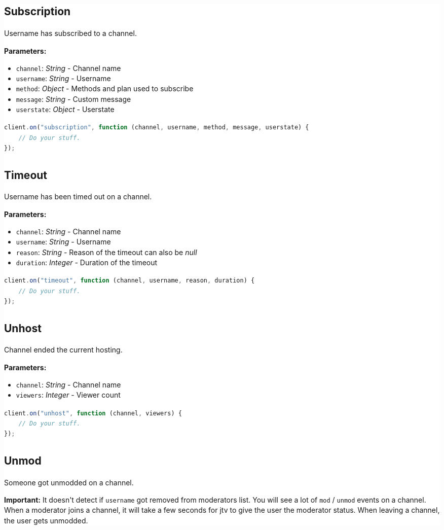## Subscription

Username has subscribed to a channel.

**Parameters:**

* `channel`: _String_ - Channel name
* `username`: _String_ - Username
* `method`: _Object_ - Methods and plan used to subscribe
* `message`: _String_ - Custom message
* `userstate`: _Object_ - Userstate

```javascript
client.on("subscription", function (channel, username, method, message, userstate) {
    // Do your stuff.
});
```

## Timeout

Username has been timed out on a channel.

**Parameters:**

* `channel`: _String_ - Channel name
* `username`: _String_ - Username
* `reason`: _String_ - Reason of the timeout can also be _null_
* `duration`: _Integer_ - Duration of the timeout

```javascript
client.on("timeout", function (channel, username, reason, duration) {
    // Do your stuff.
});
```

## Unhost

Channel ended the current hosting.

**Parameters:**

* `channel`: _String_ - Channel name
* `viewers`: _Integer_ - Viewer count

```javascript
client.on("unhost", function (channel, viewers) {
    // Do your stuff.
});
```

## Unmod

Someone got unmodded on a channel.

**Important:** It doesn't detect if `username` got removed from moderators list. You will see a lot of `mod` / `unmod` events on a channel. When a moderator joins a channel, it will take a few seconds for jtv to give the user the moderator status. When leaving a channel, the user gets unmodded.
